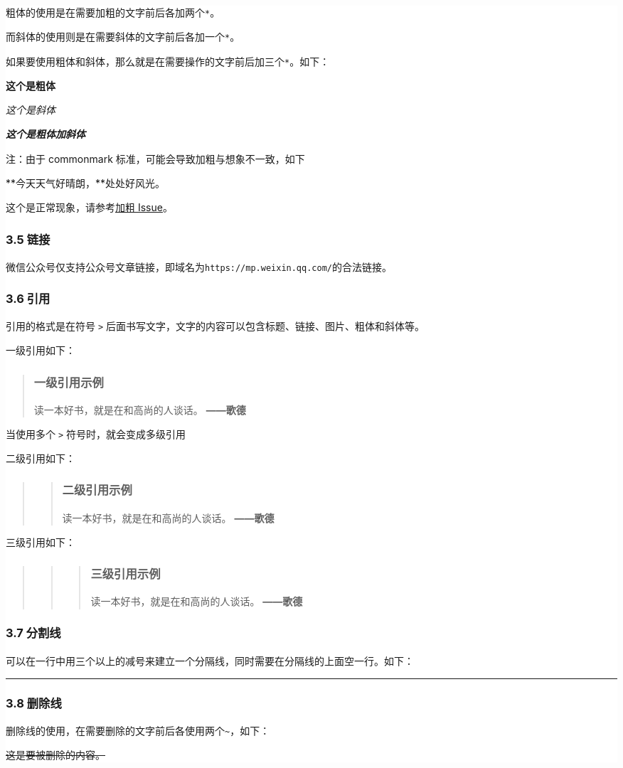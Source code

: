 粗体的使用是在需要加粗的文字前后各加两个`*`。

而斜体的使用则是在需要斜体的文字前后各加一个`*`。

如果要使用粗体和斜体，那么就是在需要操作的文字前后加三个`*`。如下：

**这个是粗体**

_这个是斜体_

**_这个是粗体加斜体_**

注：由于 commonmark 标准，可能会导致加粗与想象不一致，如下

**今天天气好晴朗，**处处好风光。

这个是正常现象，请参考[加粗 Issue](https://github.com/markdown-it/markdown-it/issues/410 "加粗 Issue")。

### 3.5 链接

微信公众号仅支持公众号文章链接，即域名为`https://mp.weixin.qq.com/`的合法链接。

### 3.6 引用

引用的格式是在符号 `>` 后面书写文字，文字的内容可以包含标题、链接、图片、粗体和斜体等。

一级引用如下：

> ### 一级引用示例
> 
> 读一本好书，就是在和高尚的人谈话。 **——歌德**

当使用多个 `>` 符号时，就会变成多级引用

二级引用如下：

>> ### 二级引用示例
>>
>> 读一本好书，就是在和高尚的人谈话。 **——歌德**
>> 

三级引用如下：

>>> ### 三级引用示例
>>>
>>> 读一本好书，就是在和高尚的人谈话。 **——歌德**
>>>

### 3.7 分割线

可以在一行中用三个以上的减号来建立一个分隔线，同时需要在分隔线的上面空一行。如下：

---

### 3.8 删除线

删除线的使用，在需要删除的文字前后各使用两个`~`，如下：

~~这是要被删除的内容。~~
